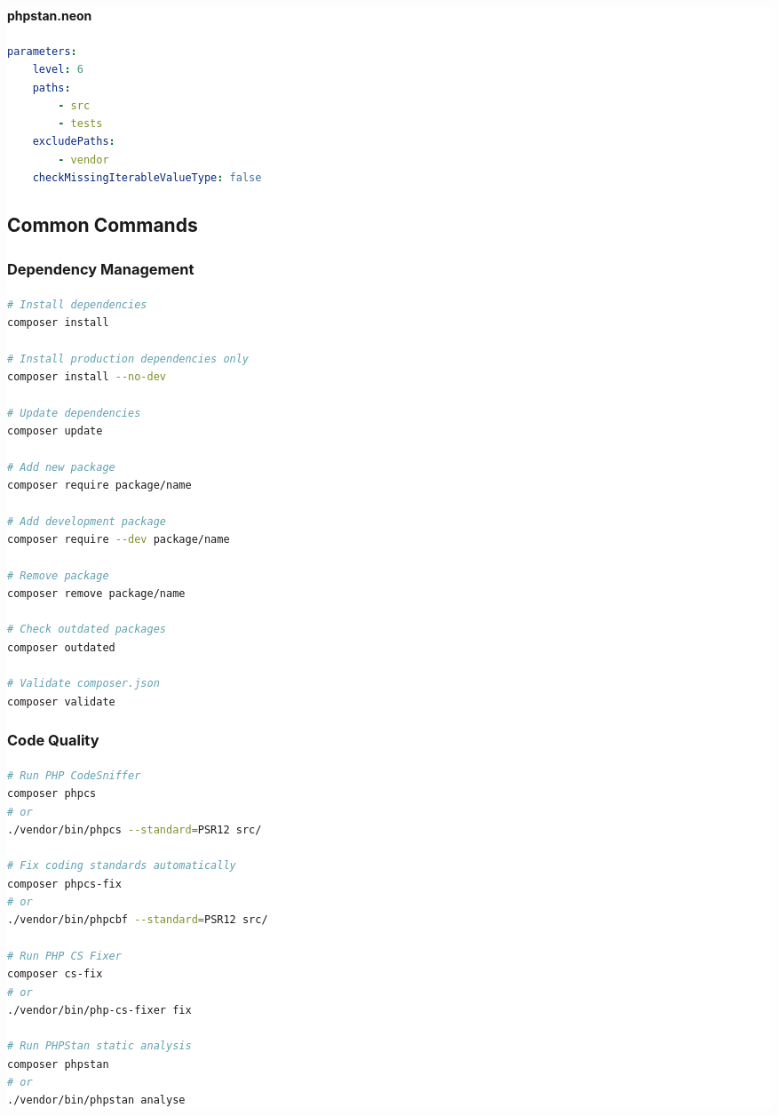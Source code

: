 #### phpstan.neon
```yaml
parameters:
    level: 6
    paths:
        - src
        - tests
    excludePaths:
        - vendor
    checkMissingIterableValueType: false
```

## Common Commands

### Dependency Management
```bash
# Install dependencies
composer install

# Install production dependencies only
composer install --no-dev

# Update dependencies
composer update

# Add new package
composer require package/name

# Add development package
composer require --dev package/name

# Remove package
composer remove package/name

# Check outdated packages
composer outdated

# Validate composer.json
composer validate
```

### Code Quality
```bash
# Run PHP CodeSniffer
composer phpcs
# or
./vendor/bin/phpcs --standard=PSR12 src/

# Fix coding standards automatically
composer phpcs-fix
# or
./vendor/bin/phpcbf --standard=PSR12 src/

# Run PHP CS Fixer
composer cs-fix
# or
./vendor/bin/php-cs-fixer fix

# Run PHPStan static analysis
composer phpstan
# or
./vendor/bin/phpstan analyse

```